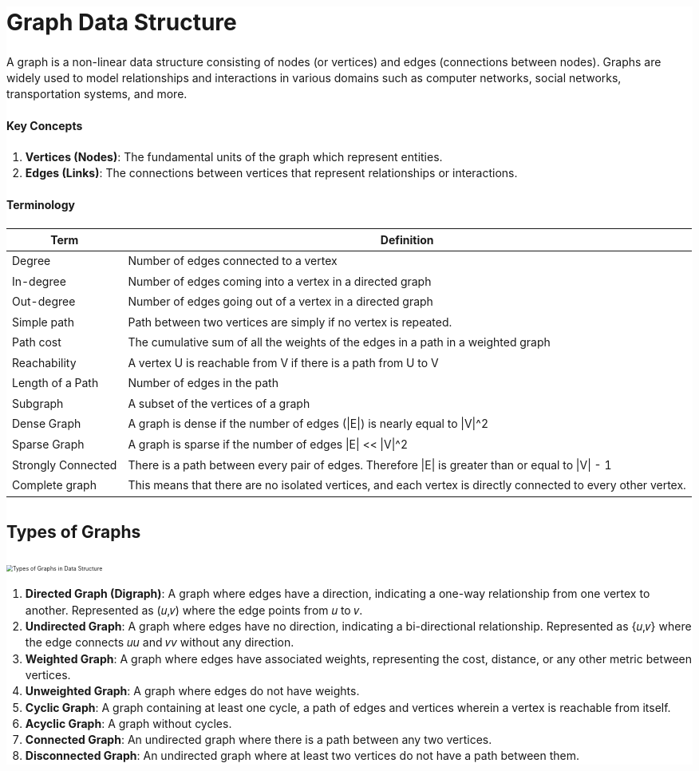# Graph Data Structure

A graph is a non-linear data structure consisting of nodes (or vertices) and edges (connections between nodes). Graphs are widely used to model relationships and interactions in various domains such as computer networks, social networks, transportation systems, and more.

#### Key Concepts

1. **Vertices (Nodes)**: The fundamental units of the graph which represent entities.
2. **Edges (Links)**: The connections between vertices that represent relationships or interactions.

#### Terminology

| Term               | Definition                                                   |
| ------------------ | ------------------------------------------------------------ |
| Degree             | Number of edges connected to a vertex                        |
| In-degree          | Number of edges coming into a vertex in a directed graph     |
| Out-degree         | Number of edges going out of a vertex in a directed graph    |
| Simple path        | Path between two vertices are simply if no vertex is repeated. |
| Path cost          | The cumulative sum of all the weights of the edges in a path in a weighted graph |
| Reachability       | A vertex U is reachable from V if there is a path from U to V |
| Length of a Path   | Number of edges in the path                                  |
| Subgraph           | A subset of the vertices of a graph                          |
| Dense Graph        | A graph is dense if the number of edges (\|E\|) is nearly equal to \|V\|^2 |
| Sparse Graph       | A graph is sparse if the number of edges \|E\| << \|V\|^2    |
| Strongly Connected | There is a path between every pair of edges. Therefore \|E\| is greater than or equal to \|V\| - 1 |
| Complete graph     | This means that there are no isolated vertices, and each vertex is directly connected to every other vertex. |

## Types of Graphs

<img src="C:\Users\H3llJoY\Downloads\Documents\second sem documents\Data Structures And Algorithms\Final Exams\Images\gpr.png" alt="Types of Graphs in Data Structure" style="zoom:50%;" />

1. **Directed Graph (Digraph)**: A graph where edges have a direction, indicating a one-way relationship from one vertex to another. Represented as (𝑢,𝑣) where the edge points from 𝑢 to 𝑣.
2. **Undirected Graph**: A graph where edges have no direction, indicating a bi-directional relationship. Represented as {𝑢,𝑣} where the edge connects 𝑢*u* and 𝑣*v* without any direction.
3. **Weighted Graph**: A graph where edges have associated weights, representing the cost, distance, or any other metric between vertices.
4. **Unweighted Graph**: A graph where edges do not have weights.
5. **Cyclic Graph**: A graph containing at least one cycle, a path of edges and vertices wherein a vertex is reachable from itself.
6. **Acyclic Graph**: A graph without cycles.
7. **Connected Graph**: An undirected graph where there is a path between any two vertices.
8. **Disconnected Graph**: An undirected graph where at least two vertices do not have a path between them.
